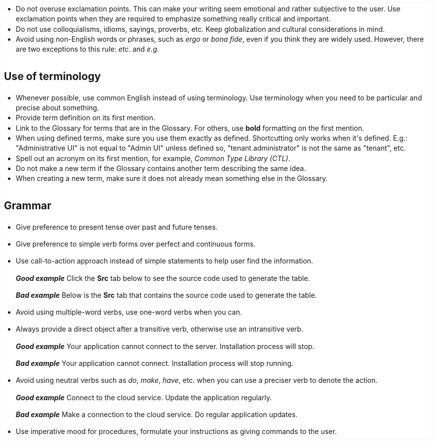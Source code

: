 * Do not overuse exclamation points.
This can make your writing seem emotional and rather subjective to the user.
Use exclamation points when they are required to emphasize something really critical and important.
* Do not use colloquialisms, idioms, sayings, proverbs, etc.
Keep globalization and cultural considerations in mind.
* Avoid using non-English words or phrases, such as _ergo_ or _bona fide_, even if you think they are widely used.
However, there are two exceptions to this rule: _etc._ and _e.g._

## Use of terminology
* Whenever possible, use common English instead of using terminology.
Use terminology when you need to be particular and precise about something.
* Provide term definition on its first mention.
* Link to the Glossary for terms that are in the Glossary.
For others, use **bold** formatting on the first mention.
* When using defined terms, make sure you use them exactly as defined.
Shortcutting only works when it's defined.
E.g.: "Administrative UI" is not equal to "Admin UI" unless defined so, "tenant administrator" is not the same as "tenant", etc.
* Spell out an acronym on its first mention, for example, _Common Type Library (CTL)_.
* Do not make a new term if the Glossary contains another term describing the same idea.
* When creating a new term, make sure it does not already mean something else in the Glossary.

## Grammar
* Give preference to present tense over past and future tenses.
* Give preference to simple verb forms over perfect and continuous forms.
* Use call-to-action approach instead of simple statements to help user find the information.

  **_Good example_**
    Click the **Src** tab below to see the source code used to generate the table.

  **_Bad example_**
    Below is the **Src** tab that contains the source code used to generate the table.
* Avoid using multiple-word verbs, use one-word verbs when you can.
* Always provide a direct object after a transitive verb, otherwise use an intransitive verb.

  **_Good example_**
    Your application cannot connect to the server.
    Installation process will stop.

  **_Bad example_**
    Your application cannot connect.
    Installation process will stop running.
* Avoid using neutral verbs such as _do_, _make_, _have_, etc. when you can use a preciser verb to denote the action.

  **_Good example_**
    Connect to the cloud service.
    Update the application regularly.

  **_Bad example_**
    Make a connection to the cloud service.
    Do regular application updates.
* Use imperative mood for procedures, formulate your instructions as giving commands to the user.
